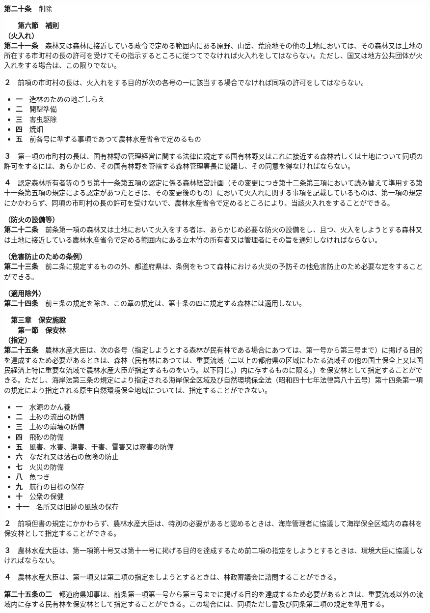**第二十条**　削除  
  
&emsp;&emsp;**第六節　補則**  
**（火入れ）**  
**第二十一条**　森林又は森林に接近している政令で定める範囲内にある原野、山岳、荒廃地その他の土地においては、その森林又は土地の所在する市町村の長の許可を受けてその指示するところに従つてでなければ火入れをしてはならない。ただし、国又は地方公共団体が火入れをする場合は、この限りでない。  
  
**２**　前項の市町村の長は、火入れをする目的が次の各号の一に該当する場合でなければ同項の許可をしてはならない。  
* **一**　造林のための地ごしらえ  
* **二**　開墾準備  
* **三**　害虫駆除  
* **四**　焼畑  
* **五**　前各号に準ずる事項であつて農林水産省令で定めるもの  
  
**３**　第一項の市町村の長は、国有林野の管理経営に関する法律に規定する国有林野又はこれに接近する森林若しくは土地について同項の許可をするには、あらかじめ、その国有林野を管轄する森林管理署長に協議し、その同意を得なければならない。  
  
**４**　認定森林所有者等のうち第十一条第五項の認定に係る森林経営計画（その変更につき第十二条第三項において読み替えて準用する第十一条第五項の規定による認定があつたときは、その変更後のもの）において火入れに関する事項を記載しているものは、第一項の規定にかかわらず、同項の市町村の長の許可を受けないで、農林水産省令で定めるところにより、当該火入れをすることができる。  
  
**（防火の設備等）**  
**第二十二条**　前条第一項の森林又は土地において火入をする者は、あらかじめ必要な防火の設備をし、且つ、火入をしようとする森林又は土地に接近している農林水産省令で定める範囲内にある立木竹の所有者又は管理者にその旨を通知しなければならない。  
  
**（危害防止のための条例）**  
**第二十三条**　前二条に規定するものの外、都道府県は、条例をもつて森林における火災の予防その他危害防止のため必要な定をすることができる。  
  
**（適用除外）**  
**第二十四条**　前三条の規定を除き、この章の規定は、第十条の四に規定する森林には適用しない。  
  
&emsp;**第三章　保安施設**  
&emsp;&emsp;**第一節　保安林**  
**（指定）**  
**第二十五条**　農林水産大臣は、次の各号（指定しようとする森林が民有林である場合にあつては、第一号から第三号まで）に掲げる目的を達成するため必要があるときは、森林（民有林にあつては、重要流域（二以上の都府県の区域にわたる流域その他の国土保全上又は国民経済上特に重要な流域で農林水産大臣が指定するものをいう。以下同じ。）内に存するものに限る。）を保安林として指定することができる。ただし、海岸法第三条の規定により指定される海岸保全区域及び自然環境保全法（昭和四十七年法律第八十五号）第十四条第一項の規定により指定される原生自然環境保全地域については、指定することができない。  
* **一**　水源のかん養  
* **二**　土砂の流出の防備  
* **三**　土砂の崩壊の防備  
* **四**　飛砂の防備  
* **五**　風害、水害、潮害、干害、雪害又は霧害の防備  
* **六**　なだれ又は落石の危険の防止  
* **七**　火災の防備  
* **八**　魚つき  
* **九**　航行の目標の保存  
* **十**　公衆の保健  
* **十一**　名所又は旧跡の風致の保存  
  
**２**　前項但書の規定にかかわらず、農林水産大臣は、特別の必要があると認めるときは、海岸管理者に協議して海岸保全区域内の森林を保安林として指定することができる。  
  
**３**　農林水産大臣は、第一項第十号又は第十一号に掲げる目的を達成するため前二項の指定をしようとするときは、環境大臣に協議しなければならない。  
  
**４**　農林水産大臣は、第一項又は第二項の指定をしようとするときは、林政審議会に諮問することができる。  
  
**第二十五条の二**　都道府県知事は、前条第一項第一号から第三号までに掲げる目的を達成するため必要があるときは、重要流域以外の流域内に存する民有林を保安林として指定することができる。この場合には、同項ただし書及び同条第二項の規定を準用する。  
  